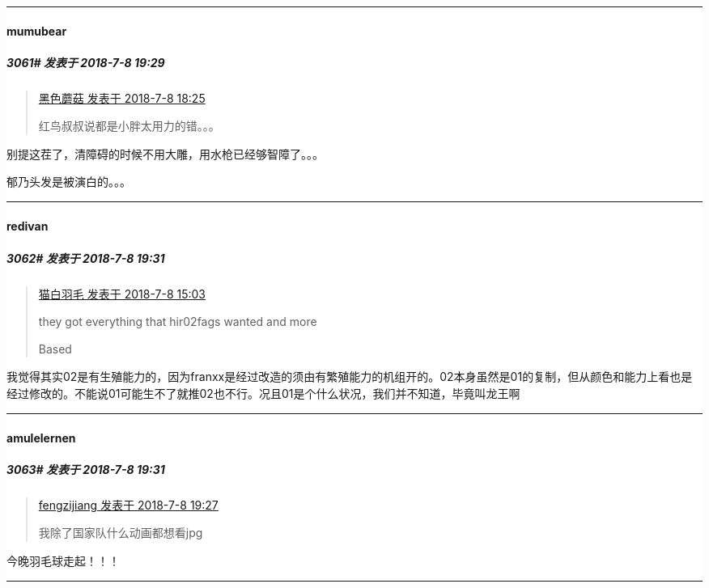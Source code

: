 


*****

####  mumubear  
##### 3061#       发表于 2018-7-8 19:29



<blockquote><a href="httphttps://bbs.saraba1st.com/2b/forum.php?mod=redirect&amp;goto=findpost&amp;pid=40263521&amp;ptid=1722710" target="_blank">黑色蘑菇 发表于 2018-7-8 18:25</a>

红鸟叔叔说都是小胖太用力的错。。。</blockquote>
别提这茬了，清障碍的时候不用大雕，用水枪已经够智障了。。。


郁乃头发是被演白的。。。







*****

####  redivan  
##### 3062#       发表于 2018-7-8 19:31



<blockquote><a href="httphttps://bbs.saraba1st.com/2b/forum.php?mod=redirect&amp;goto=findpost&amp;pid=40261387&amp;ptid=1722710" target="_blank">猫白羽毛 发表于 2018-7-8 15:03</a>

they got everything that hir02fags wanted and more 

Based </blockquote>
我觉得其实02是有生殖能力的，因为franxx是经过改造的须由有繁殖能力的机组开的。02本身虽然是01的复制，但从颜色和能力上看也是经过修改的。不能说01可能生不了就推02也不行。况且01是个什么状况，我们并不知道，毕竟叫龙王啊







*****

####  amulelernen  
##### 3063#       发表于 2018-7-8 19:31



<blockquote><a href="httphttps://bbs.saraba1st.com/2b/forum.php?mod=redirect&amp;goto=findpost&amp;pid=40264082&amp;ptid=1722710" target="_blank">fengzijiang 发表于 2018-7-8 19:27</a>

我除了国家队什么动画都想看jpg</blockquote>
今晚羽毛球走起！！！







*****
